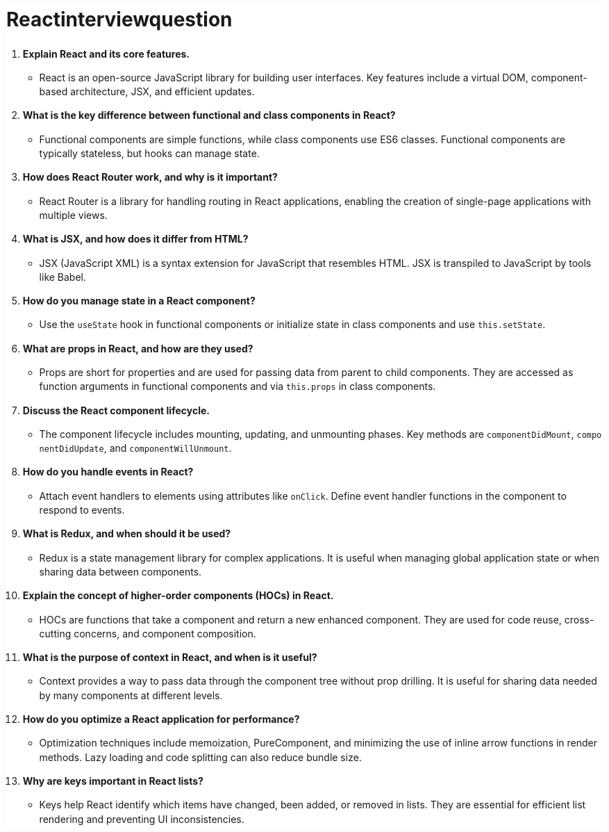 # Reactinterviewquestion





1. **Explain React and its core features.**
   - React is an open-source JavaScript library for building user interfaces. Key features include a virtual DOM, component-based architecture, JSX, and efficient updates.

2. **What is the key difference between functional and class components in React?**
   - Functional components are simple functions, while class components use ES6 classes. Functional components are typically stateless, but hooks can manage state.

3. **How does React Router work, and why is it important?**
   - React Router is a library for handling routing in React applications, enabling the creation of single-page applications with multiple views.

4. **What is JSX, and how does it differ from HTML?**
   - JSX (JavaScript XML) is a syntax extension for JavaScript that resembles HTML. JSX is transpiled to JavaScript by tools like Babel.

5. **How do you manage state in a React component?**
   - Use the `useState` hook in functional components or initialize state in class components and use `this.setState`.

6. **What are props in React, and how are they used?**
   - Props are short for properties and are used for passing data from parent to child components. They are accessed as function arguments in functional components and via `this.props` in class components.

7. **Discuss the React component lifecycle.**
   - The component lifecycle includes mounting, updating, and unmounting phases. Key methods are `componentDidMount`, `componentDidUpdate`, and `componentWillUnmount`.

8. **How do you handle events in React?**
   - Attach event handlers to elements using attributes like `onClick`. Define event handler functions in the component to respond to events.

9. **What is Redux, and when should it be used?**
   - Redux is a state management library for complex applications. It is useful when managing global application state or when sharing data between components.

10. **Explain the concept of higher-order components (HOCs) in React.**
    - HOCs are functions that take a component and return a new enhanced component. They are used for code reuse, cross-cutting concerns, and component composition.

11. **What is the purpose of context in React, and when is it useful?**
    - Context provides a way to pass data through the component tree without prop drilling. It is useful for sharing data needed by many components at different levels.

12. **How do you optimize a React application for performance?**
    - Optimization techniques include memoization, PureComponent, and minimizing the use of inline arrow functions in render methods. Lazy loading and code splitting can also reduce bundle size.

13. **Why are keys important in React lists?**
    - Keys help React identify which items have changed, been added, or removed in lists. They are essential for efficient list rendering and preventing UI inconsistencies.
